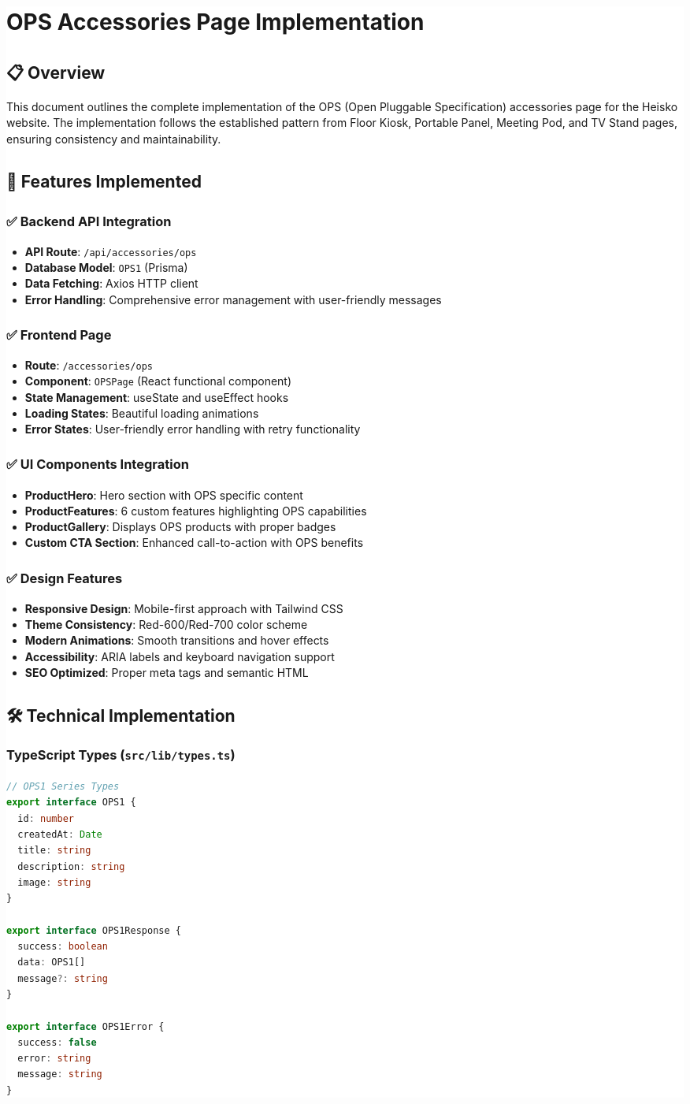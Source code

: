 # OPS Accessories Page Implementation

## 📋 Overview
This document outlines the complete implementation of the OPS (Open Pluggable Specification) accessories page for the Heisko website. The implementation follows the established pattern from Floor Kiosk, Portable Panel, Meeting Pod, and TV Stand pages, ensuring consistency and maintainability.

## 🎯 Features Implemented

### ✅ Backend API Integration
- **API Route**: `/api/accessories/ops`
- **Database Model**: `OPS1` (Prisma)
- **Data Fetching**: Axios HTTP client
- **Error Handling**: Comprehensive error management with user-friendly messages

### ✅ Frontend Page
- **Route**: `/accessories/ops`
- **Component**: `OPSPage` (React functional component)
- **State Management**: useState and useEffect hooks
- **Loading States**: Beautiful loading animations
- **Error States**: User-friendly error handling with retry functionality

### ✅ UI Components Integration
- **ProductHero**: Hero section with OPS specific content
- **ProductFeatures**: 6 custom features highlighting OPS capabilities
- **ProductGallery**: Displays OPS products with proper badges
- **Custom CTA Section**: Enhanced call-to-action with OPS benefits

### ✅ Design Features
- **Responsive Design**: Mobile-first approach with Tailwind CSS
- **Theme Consistency**: Red-600/Red-700 color scheme
- **Modern Animations**: Smooth transitions and hover effects
- **Accessibility**: ARIA labels and keyboard navigation support
- **SEO Optimized**: Proper meta tags and semantic HTML

## 🛠 Technical Implementation

### TypeScript Types (`src/lib/types.ts`)
```typescript
// OPS1 Series Types
export interface OPS1 {
  id: number
  createdAt: Date
  title: string
  description: string
  image: string
}

export interface OPS1Response {
  success: boolean
  data: OPS1[]
  message?: string
}

export interface OPS1Error {
  success: false
  error: string
  message: string
}
```
